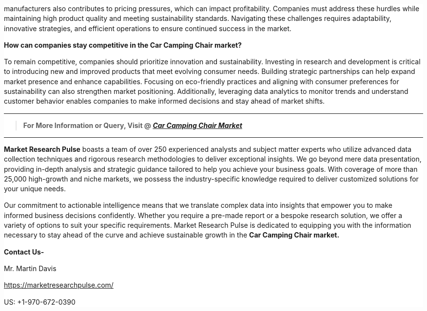 manufacturers also contributes to pricing pressures, which can impact profitability. Companies must address these hurdles while maintaining high product quality and meeting sustainability standards. Navigating these challenges requires adaptability, innovative strategies, and efficient operations to ensure continued success in the market.</p><p><strong>How can companies stay competitive in the Car Camping Chair market?</strong></p><p>To remain competitive, companies should prioritize innovation and sustainability. Investing in research and development is critical to introducing new and improved products that meet evolving consumer needs. Building strategic partnerships can help expand market presence and enhance capabilities. Focusing on eco-friendly practices and aligning with consumer preferences for sustainability can also strengthen market positioning. Additionally, leveraging data analytics to monitor trends and understand customer behavior enables companies to make informed decisions and stay ahead of market shifts.</p><hr /><blockquote><p><strong>For More Information or Query, Visit @&nbsp;<em><a href="https://marketresearchpulse.com/report/67468/car-camping-chair-market?utm_source=Linkedin&utm_medium=021">Car Camping Chair Market</a></em></strong></p></blockquote><hr /><p><strong>Market Research Pulse</strong> boasts a team of over 250 experienced analysts and subject matter experts who utilize advanced data collection techniques and rigorous research methodologies to deliver exceptional insights. We go beyond mere data presentation, providing in-depth analysis and strategic guidance tailored to help you achieve your business goals. With coverage of more than 25,000 high-growth and niche markets, we possess the industry-specific knowledge required to deliver customized solutions for your unique needs.</p><p>Our commitment to actionable intelligence means that we translate complex data into insights that empower you to make informed business decisions confidently. Whether you require a pre-made report or a bespoke research solution, we offer a variety of options to suit your specific requirements. Market Research Pulse is dedicated to equipping you with the information necessary to stay ahead of the curve and achieve sustainable growth in the <strong>Car Camping Chair market.</strong></p><p><strong>Contact Us-</strong></p><p>Mr. Martin Davis</p><p>https://marketresearchpulse.com/</p><p>US: +1-970-672-0390</p>

